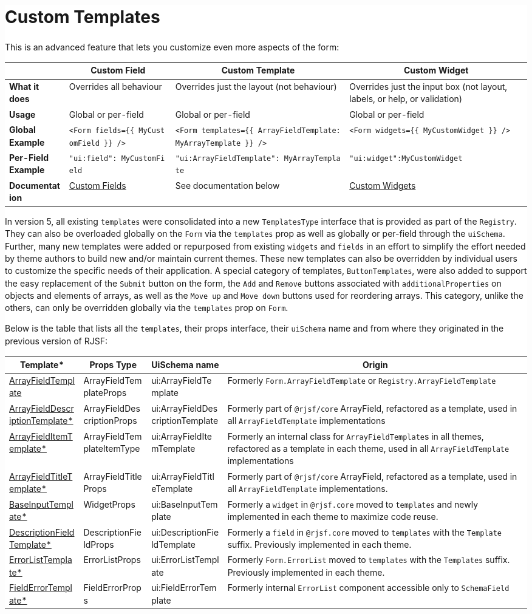 # Custom Templates

This is an advanced feature that lets you customize even more aspects of the form:

|                       | Custom Field                              | Custom Template                                                | Custom Widget                                                             |
| --------------------- | ----------------------------------------- | -------------------------------------------------------------- | ------------------------------------------------------------------------- |
| **What it does**      | Overrides all behaviour                   | Overrides just the layout (not behaviour)                      | Overrides just the input box (not layout, labels, or help, or validation) |
| **Usage**             | Global or per-field                       | Global or per-field                                            | Global or per-field                                                       |
| **Global Example**    | `<Form fields={{ MyCustomField }} />`     | `<Form templates={{ ArrayFieldTemplate: MyArrayTemplate }} />` | `<Form widgets={{ MyCustomWidget }} />`                                   |
| **Per-Field Example** | `"ui:field": MyCustomField`               | `"ui:ArrayFieldTemplate": MyArrayTemplate`                     | `"ui:widget":MyCustomWidget`                                              |
| **Documentation**     | [Custom Fields](custom-widgets-fields.md) | See documentation below                                        | [Custom Widgets](custom-widgets-fields.md)                                |

In version 5, all existing `templates` were consolidated into a new `TemplatesType` interface that is provided as part of the `Registry`.
They can also be overloaded globally on the `Form` via the `templates` prop as well as globally or per-field through the `uiSchema`.
Further, many new templates were added or repurposed from existing `widgets` and `fields` in an effort to simplify the effort needed by theme authors to build new and/or maintain current themes.
These new templates can also be overridden by individual users to customize the specific needs of their application.
A special category of templates, `ButtonTemplates`, were also added to support the easy replacement of the `Submit` button on the form, the `Add` and `Remove` buttons associated with `additionalProperties` on objects and elements of arrays, as well as the `Move up` and `Move down` buttons used for reordering arrays.
This category, unlike the others, can only be overridden globally via the `templates` prop on `Form`.

Below is the table that lists all the `templates`, their props interface, their `uiSchema` name and from where they originated in the previous version of RJSF:

| Template\*                                                        | Props Type                    | UiSchema name                    | Origin                                                                                                                                                       |
| ----------------------------------------------------------------- | ----------------------------- | -------------------------------- | ------------------------------------------------------------------------------------------------------------------------------------------------------------ |
| [ArrayFieldTemplate](#arrayfieldtemplate)                         | ArrayFieldTemplateProps       | ui:ArrayFieldTemplate            | Formerly `Form.ArrayFieldTemplate` or `Registry.ArrayFieldTemplate`                                                                                          |
| [ArrayFieldDescriptionTemplate\*](#arrayfielddescriptiontemplate) | ArrayFieldDescriptionProps    | ui:ArrayFieldDescriptionTemplate | Formerly part of `@rjsf/core` ArrayField, refactored as a template, used in all `ArrayFieldTemplate` implementations                                         |
| [ArrayFieldItemTemplate\*](#arrayfielditemtemplate)               | ArrayFieldTemplateItemType    | ui:ArrayFieldItemTemplate        | Formerly an internal class for `ArrayFieldTemplate`s in all themes, refactored as a template in each theme, used in all `ArrayFieldTemplate` implementations |
| [ArrayFieldTitleTemplate\*](#arrayfieldtitletemplate)             | ArrayFieldTitleProps          | ui:ArrayFieldTitleTemplate       | Formerly part of `@rjsf/core` ArrayField, refactored as a template, used in all `ArrayFieldTemplate` implementations.                                        |
| [BaseInputTemplate\*](#baseinputtemplate)                         | WidgetProps                   | ui:BaseInputTemplate             | Formerly a `widget` in `@rjsf.core` moved to `templates` and newly implemented in each theme to maximize code reuse.                                         |
| [DescriptionFieldTemplate\*](#descriptionfieldtemplate)           | DescriptionFieldProps         | ui:DescriptionFieldTemplate      | Formerly a `field` in `@rjsf.core` moved to `templates` with the `Template` suffix. Previously implemented in each theme.                                    |
| [ErrorListTemplate\*](#errorlisttemplate)                         | ErrorListProps                | ui:ErrorListTemplate             | Formerly `Form.ErrorList` moved to `templates` with the `Templates` suffix. Previously implemented in each theme.                                            |
| [FieldErrorTemplate\*](#fielderrortemplate)                       | FieldErrorProps               | ui:FieldErrorTemplate            | Formerly internal `ErrorList` component accessible only to `SchemaField`                                                                                     |